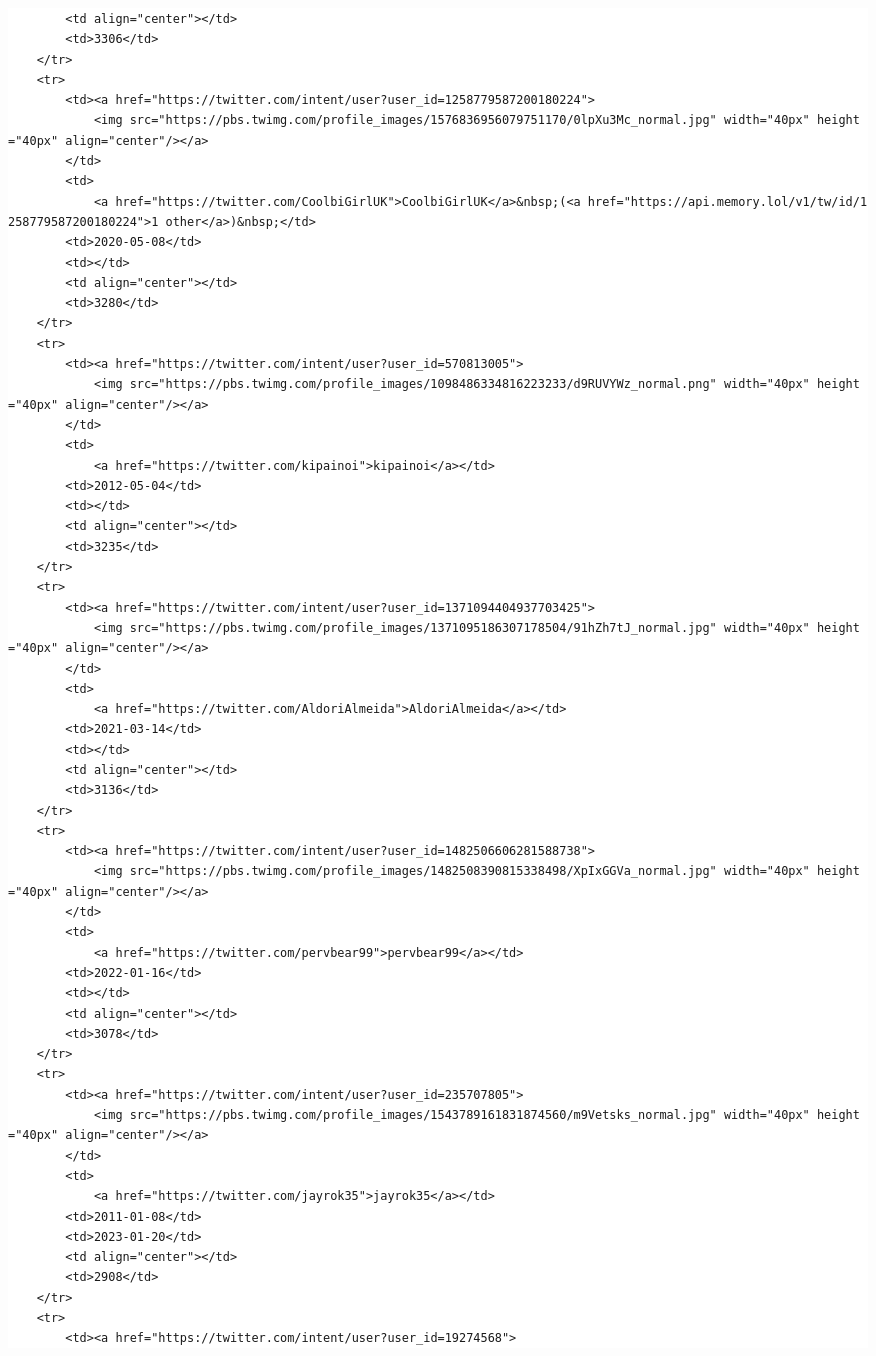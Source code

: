             <td align="center"></td>
            <td>3306</td>
        </tr>
        <tr>
            <td><a href="https://twitter.com/intent/user?user_id=1258779587200180224">
                <img src="https://pbs.twimg.com/profile_images/1576836956079751170/0lpXu3Mc_normal.jpg" width="40px" height="40px" align="center"/></a>
            </td>
            <td>
                <a href="https://twitter.com/CoolbiGirlUK">CoolbiGirlUK</a>&nbsp;(<a href="https://api.memory.lol/v1/tw/id/1258779587200180224">1 other</a>)&nbsp;</td>
            <td>2020-05-08</td>
            <td></td>
            <td align="center"></td>
            <td>3280</td>
        </tr>
        <tr>
            <td><a href="https://twitter.com/intent/user?user_id=570813005">
                <img src="https://pbs.twimg.com/profile_images/1098486334816223233/d9RUVYWz_normal.png" width="40px" height="40px" align="center"/></a>
            </td>
            <td>
                <a href="https://twitter.com/kipainoi">kipainoi</a></td>
            <td>2012-05-04</td>
            <td></td>
            <td align="center"></td>
            <td>3235</td>
        </tr>
        <tr>
            <td><a href="https://twitter.com/intent/user?user_id=1371094404937703425">
                <img src="https://pbs.twimg.com/profile_images/1371095186307178504/91hZh7tJ_normal.jpg" width="40px" height="40px" align="center"/></a>
            </td>
            <td>
                <a href="https://twitter.com/AldoriAlmeida">AldoriAlmeida</a></td>
            <td>2021-03-14</td>
            <td></td>
            <td align="center"></td>
            <td>3136</td>
        </tr>
        <tr>
            <td><a href="https://twitter.com/intent/user?user_id=1482506606281588738">
                <img src="https://pbs.twimg.com/profile_images/1482508390815338498/XpIxGGVa_normal.jpg" width="40px" height="40px" align="center"/></a>
            </td>
            <td>
                <a href="https://twitter.com/pervbear99">pervbear99</a></td>
            <td>2022-01-16</td>
            <td></td>
            <td align="center"></td>
            <td>3078</td>
        </tr>
        <tr>
            <td><a href="https://twitter.com/intent/user?user_id=235707805">
                <img src="https://pbs.twimg.com/profile_images/1543789161831874560/m9Vetsks_normal.jpg" width="40px" height="40px" align="center"/></a>
            </td>
            <td>
                <a href="https://twitter.com/jayrok35">jayrok35</a></td>
            <td>2011-01-08</td>
            <td>2023-01-20</td>
            <td align="center"></td>
            <td>2908</td>
        </tr>
        <tr>
            <td><a href="https://twitter.com/intent/user?user_id=19274568">